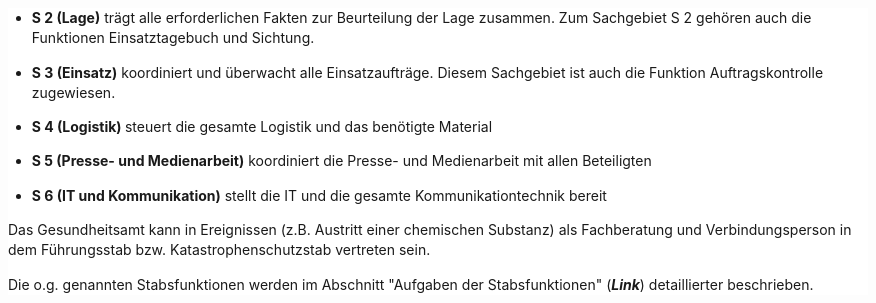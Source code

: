   - **<span class="approved-insertion" data-user="28" data-username="StarkK" data-date="26319420">S
    2
    (Lage)</span>**<span class="approved-insertion" data-user="28" data-username="StarkK" data-date="26319420">
    trägt alle erforderlichen Fakten zur Beurteilung der Lage
    zusammen</span><span class="approved-insertion" data-user="26" data-username="cwojdzinskid" data-date="26320880">.
    Zum Sachgebiet S 2 gehören auch die Funktionen Einsatztagebuch und
    Sichtung.</span>

  - **<span class="approved-insertion" data-user="28" data-username="StarkK" data-date="26319420">S
    3
    (Einsatz)</span>**<span class="approved-insertion" data-user="28" data-username="StarkK" data-date="26319420">
    koordiniert und überwacht alle
    Einsatzaufträge</span><span class="approved-insertion" data-user="26" data-username="cwojdzinskid" data-date="26320880">.
    Diesem Sachgebiet ist auch die Funktion Auftragskontrolle
    zugewiesen.</span>

  - **<span class="approved-insertion" data-user="28" data-username="StarkK" data-date="26319420">S
    4 (Logistik)
    </span>**<span class="approved-insertion" data-user="28" data-username="StarkK" data-date="26319420">steuert
    die gesamte Logistik und das benötigte
    Material</span>

  - **<span class="approved-insertion" data-user="28" data-username="StarkK" data-date="26319420">S
    5 (Presse- und
    Medienarbeit)</span>**<span class="approved-insertion" data-user="28" data-username="StarkK" data-date="26319420">
    koordiniert die Presse- und Medienarbeit mit allen
    Beteiligten</span>

  - **<span class="approved-insertion" data-user="28" data-username="StarkK" data-date="26319420">S
    6 (IT und
    Kommunikation)</span>**<span class="approved-insertion" data-user="28" data-username="StarkK" data-date="26319420">
    stellt die IT und die gesamte Kommunikationtechnik
bereit</span>

<span class="approved-insertion" data-user="29" data-username="GroteU" data-date="26319830">Das
Gesundheitsamt kann in Ereignissen (z.B. Austritt einer chemischen
Substanz) als Fachberatung und Verbindungsperson in dem
Fü</span><span class="approved-insertion" data-user="26" data-username="cwojdzinskid" data-date="26320980">hr</span><span class="approved-insertion" data-user="29" data-username="GroteU" data-date="26319830">ungsstab
bzw. Katastrophenschutzstab vertreten
sein.</span>

<span class="approved-insertion" data-user="26" data-username="cwojdzinskid" data-date="26321000">Die
o.g. genannten Stabsfunktionen werden im Abschnitt "Aufgaben der
Stabsfunktionen"
(</span>***<span class="approved-insertion" data-user="26" data-username="cwojdzinskid" data-date="26321000">Link</span>***<span class="approved-insertion" data-user="26" data-username="cwojdzinskid" data-date="26321000">)
detaillierter
beschrieben.</span>
